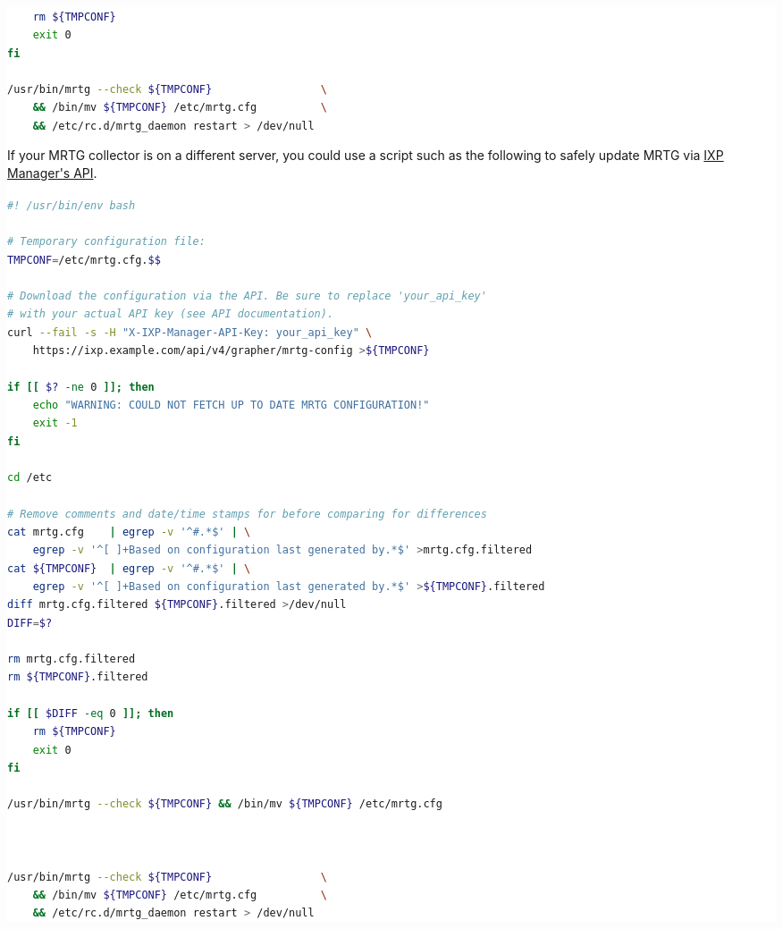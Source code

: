 ```sh
    rm ${TMPCONF}
    exit 0
fi

/usr/bin/mrtg --check ${TMPCONF}                 \
    && /bin/mv ${TMPCONF} /etc/mrtg.cfg          \
    && /etc/rc.d/mrtg_daemon restart > /dev/null
```

If your MRTG collector is on a different server, you could use a script such as the following to safely update MRTG via [IXP Manager's API](../features/api.md).

```sh
#! /usr/bin/env bash

# Temporary configuration file:
TMPCONF=/etc/mrtg.cfg.$$

# Download the configuration via the API. Be sure to replace 'your_api_key'
# with your actual API key (see API documentation).
curl --fail -s -H "X-IXP-Manager-API-Key: your_api_key" \
    https://ixp.example.com/api/v4/grapher/mrtg-config >${TMPCONF}

if [[ $? -ne 0 ]]; then
    echo "WARNING: COULD NOT FETCH UP TO DATE MRTG CONFIGURATION!"
    exit -1
fi

cd /etc

# Remove comments and date/time stamps for before comparing for differences
cat mrtg.cfg    | egrep -v '^#.*$' | \
    egrep -v '^[ ]+Based on configuration last generated by.*$' >mrtg.cfg.filtered
cat ${TMPCONF}  | egrep -v '^#.*$' | \
    egrep -v '^[ ]+Based on configuration last generated by.*$' >${TMPCONF}.filtered
diff mrtg.cfg.filtered ${TMPCONF}.filtered >/dev/null
DIFF=$?

rm mrtg.cfg.filtered
rm ${TMPCONF}.filtered

if [[ $DIFF -eq 0 ]]; then
    rm ${TMPCONF}
    exit 0
fi

/usr/bin/mrtg --check ${TMPCONF} && /bin/mv ${TMPCONF} /etc/mrtg.cfg



/usr/bin/mrtg --check ${TMPCONF}                 \
    && /bin/mv ${TMPCONF} /etc/mrtg.cfg          \
    && /etc/rc.d/mrtg_daemon restart > /dev/null
```

